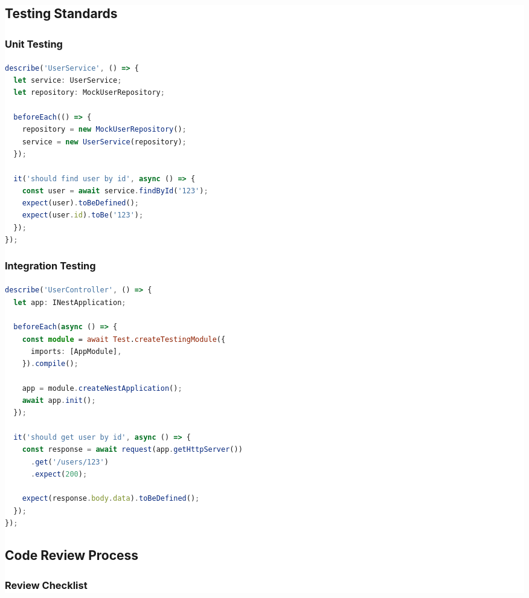 ## Testing Standards

### Unit Testing

```typescript
describe('UserService', () => {
  let service: UserService;
  let repository: MockUserRepository;
  
  beforeEach(() => {
    repository = new MockUserRepository();
    service = new UserService(repository);
  });
  
  it('should find user by id', async () => {
    const user = await service.findById('123');
    expect(user).toBeDefined();
    expect(user.id).toBe('123');
  });
});
```

### Integration Testing

```typescript
describe('UserController', () => {
  let app: INestApplication;
  
  beforeEach(async () => {
    const module = await Test.createTestingModule({
      imports: [AppModule],
    }).compile();
    
    app = module.createNestApplication();
    await app.init();
  });
  
  it('should get user by id', async () => {
    const response = await request(app.getHttpServer())
      .get('/users/123')
      .expect(200);
      
    expect(response.body.data).toBeDefined();
  });
});
```

## Code Review Process

### Review Checklist
